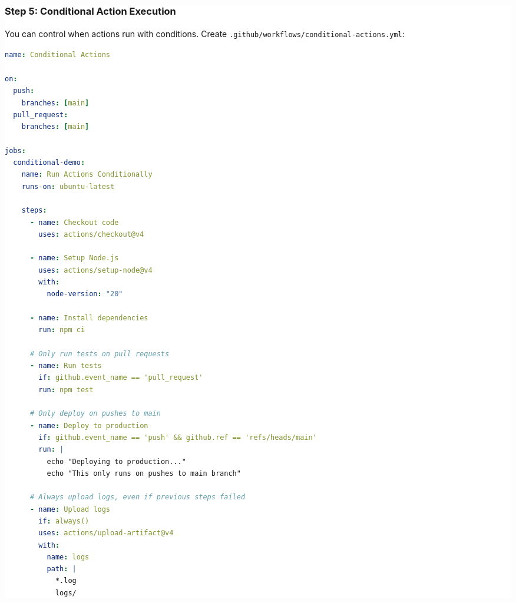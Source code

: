 ### Step 5: Conditional Action Execution

You can control when actions run with conditions. Create `.github/workflows/conditional-actions.yml`:

```yaml
name: Conditional Actions

on:
  push:
    branches: [main]
  pull_request:
    branches: [main]

jobs:
  conditional-demo:
    name: Run Actions Conditionally
    runs-on: ubuntu-latest

    steps:
      - name: Checkout code
        uses: actions/checkout@v4

      - name: Setup Node.js
        uses: actions/setup-node@v4
        with:
          node-version: "20"

      - name: Install dependencies
        run: npm ci

      # Only run tests on pull requests
      - name: Run tests
        if: github.event_name == 'pull_request'
        run: npm test

      # Only deploy on pushes to main
      - name: Deploy to production
        if: github.event_name == 'push' && github.ref == 'refs/heads/main'
        run: |
          echo "Deploying to production..."
          echo "This only runs on pushes to main branch"

      # Always upload logs, even if previous steps failed
      - name: Upload logs
        if: always()
        uses: actions/upload-artifact@v4
        with:
          name: logs
          path: |
            *.log
            logs/
```
